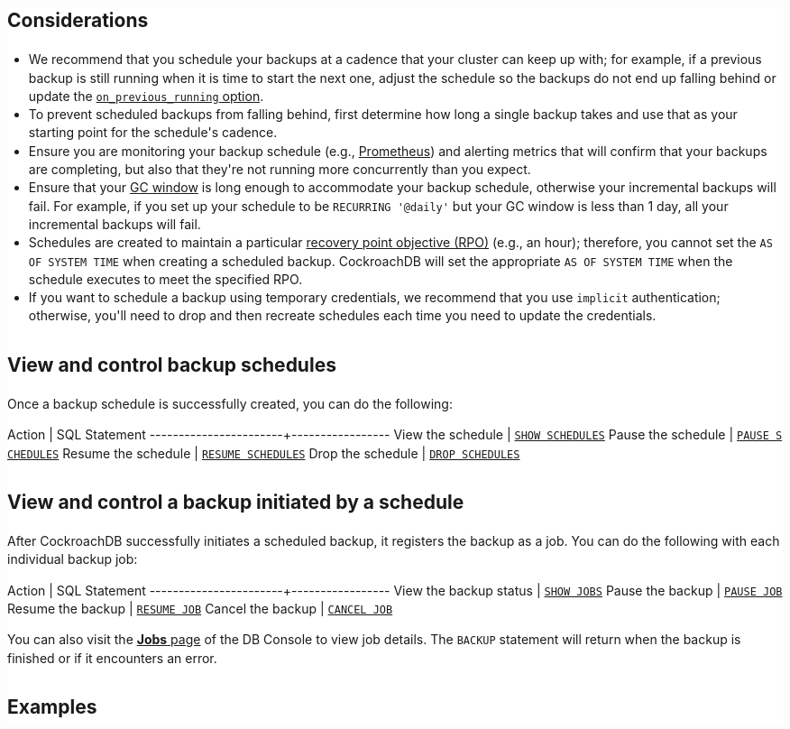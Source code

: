 ## Considerations

- We recommend that you schedule your backups at a cadence that your cluster can keep up with; for example, if a previous backup is still running when it is time to start the next one, adjust the schedule so the backups do not end up falling behind or update the [`on_previous_running` option](#on-previous-running-option).
- To prevent scheduled backups from falling behind, first determine how long a single backup takes and use that as your starting point for the schedule's cadence.
- Ensure you are monitoring your backup schedule (e.g., [Prometheus](monitor-cockroachdb-with-prometheus.html)) and alerting metrics that will confirm that your backups are completing, but also that they're not running more concurrently than you expect.
- Ensure that your [GC window](configure-replication-zones.html#gc-ttlseconds) is long enough to accommodate your backup schedule, otherwise your incremental backups will fail. For example, if you set up your schedule to be `RECURRING '@daily'` but your GC window is less than 1 day, all your incremental backups will fail.
- Schedules are created to maintain a particular [recovery point objective (RPO)](https://en.wikipedia.org/wiki/Disaster_recovery#Recovery_Point_Objective) (e.g., an hour); therefore, you cannot set the `AS OF SYSTEM TIME` when creating a scheduled backup. CockroachDB will set the appropriate `AS OF SYSTEM TIME` when the schedule executes to meet the specified RPO.
- If you want to schedule a backup using temporary credentials, we recommend that you use `implicit` authentication; otherwise, you'll need to drop and then recreate schedules each time you need to update the credentials.

## View and control backup schedules

Once a backup schedule is successfully created, you can do the following:

 Action                | SQL Statement
-----------------------+-----------------
View the schedule      | [`SHOW SCHEDULES`](show-schedules.html)
Pause the schedule     | [`PAUSE SCHEDULES`](pause-schedules.html)
Resume the schedule    | [`RESUME SCHEDULES`](resume-schedules.html)
Drop the schedule      | [`DROP SCHEDULES`](drop-schedules.html)

## View and control a backup initiated by a schedule

After CockroachDB successfully initiates a scheduled backup, it registers the backup as a job. You can do the following with each individual backup job:

 Action                | SQL Statement
-----------------------+-----------------
View the backup status | [`SHOW JOBS`](show-jobs.html)
Pause the backup       | [`PAUSE JOB`](pause-job.html)
Resume the backup      | [`RESUME JOB`](resume-job.html)
Cancel the backup      | [`CANCEL JOB`](cancel-job.html)

You can also visit the [**Jobs** page](ui-jobs-page.html) of the DB Console to view job details. The `BACKUP` statement will return when the backup is finished or if it encounters an error.

## Examples
